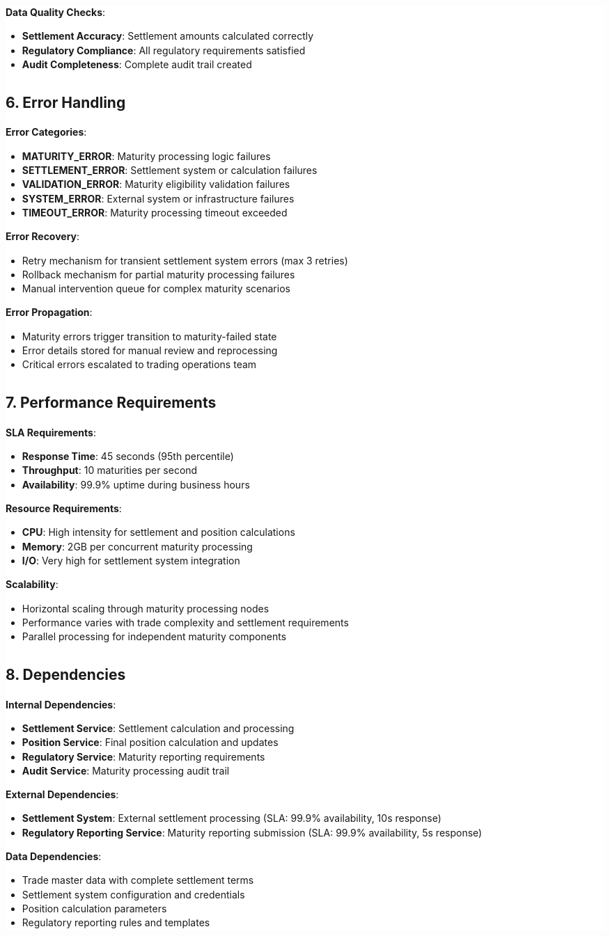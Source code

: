 **Data Quality Checks**:
- **Settlement Accuracy**: Settlement amounts calculated correctly
- **Regulatory Compliance**: All regulatory requirements satisfied
- **Audit Completeness**: Complete audit trail created

## 6. Error Handling
**Error Categories**:
- **MATURITY_ERROR**: Maturity processing logic failures
- **SETTLEMENT_ERROR**: Settlement system or calculation failures
- **VALIDATION_ERROR**: Maturity eligibility validation failures
- **SYSTEM_ERROR**: External system or infrastructure failures
- **TIMEOUT_ERROR**: Maturity processing timeout exceeded

**Error Recovery**:
- Retry mechanism for transient settlement system errors (max 3 retries)
- Rollback mechanism for partial maturity processing failures
- Manual intervention queue for complex maturity scenarios

**Error Propagation**:
- Maturity errors trigger transition to maturity-failed state
- Error details stored for manual review and reprocessing
- Critical errors escalated to trading operations team

## 7. Performance Requirements
**SLA Requirements**:
- **Response Time**: 45 seconds (95th percentile)
- **Throughput**: 10 maturities per second
- **Availability**: 99.9% uptime during business hours

**Resource Requirements**:
- **CPU**: High intensity for settlement and position calculations
- **Memory**: 2GB per concurrent maturity processing
- **I/O**: Very high for settlement system integration

**Scalability**:
- Horizontal scaling through maturity processing nodes
- Performance varies with trade complexity and settlement requirements
- Parallel processing for independent maturity components

## 8. Dependencies
**Internal Dependencies**:
- **Settlement Service**: Settlement calculation and processing
- **Position Service**: Final position calculation and updates
- **Regulatory Service**: Maturity reporting requirements
- **Audit Service**: Maturity processing audit trail

**External Dependencies**:
- **Settlement System**: External settlement processing (SLA: 99.9% availability, 10s response)
- **Regulatory Reporting Service**: Maturity reporting submission (SLA: 99.9% availability, 5s response)

**Data Dependencies**:
- Trade master data with complete settlement terms
- Settlement system configuration and credentials
- Position calculation parameters
- Regulatory reporting rules and templates

